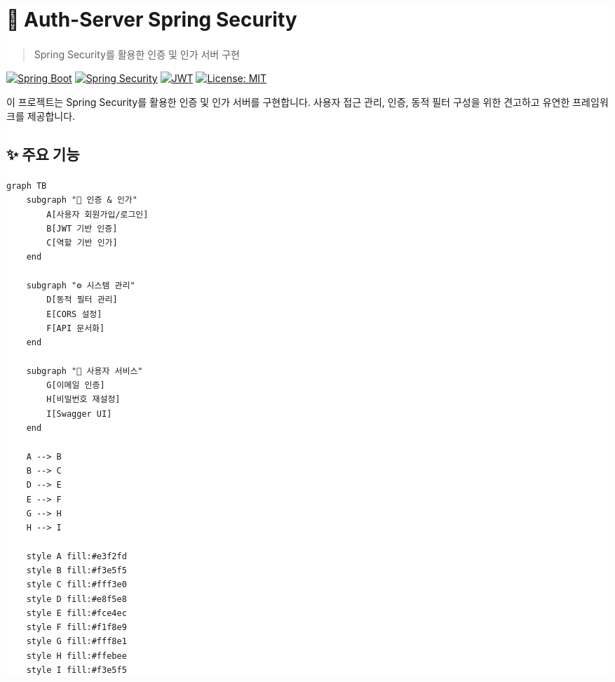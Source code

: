 # 🔐 Auth-Server Spring Security

> Spring Security를 활용한 인증 및 인가 서버 구현

[![Spring Boot](https://img.shields.io/badge/Spring%20Boot-v3.0-green.svg)](https://spring.io/projects/spring-boot)
[![Spring Security](https://img.shields.io/badge/Spring%20Security-v6.0-blue.svg)](https://spring.io/projects/spring-security)
[![JWT](https://img.shields.io/badge/JWT-v0.11-orange.svg)](https://github.com/jwtk/jjwt)
[![License: MIT](https://img.shields.io/badge/License-MIT-yellow.svg)](https://opensource.org/licenses/MIT)

이 프로젝트는 Spring Security를 활용한 인증 및 인가 서버를 구현합니다. 사용자 접근 관리, 인증, 동적 필터 구성을 위한 견고하고 유연한 프레임워크를 제공합니다.

## ✨ 주요 기능

```mermaid
graph TB
    subgraph "🔐 인증 & 인가"
        A[사용자 회원가입/로그인]
        B[JWT 기반 인증]
        C[역할 기반 인가]
    end

    subgraph "⚙️ 시스템 관리"
        D[동적 필터 관리]
        E[CORS 설정]
        F[API 문서화]
    end

    subgraph "📧 사용자 서비스"
        G[이메일 인증]
        H[비밀번호 재설정]
        I[Swagger UI]
    end

    A --> B
    B --> C
    D --> E
    E --> F
    G --> H
    H --> I

    style A fill:#e3f2fd
    style B fill:#f3e5f5
    style C fill:#fff3e0
    style D fill:#e8f5e8
    style E fill:#fce4ec
    style F fill:#f1f8e9
    style G fill:#fff8e1
    style H fill:#ffebee
    style I fill:#f3e5f5
```
